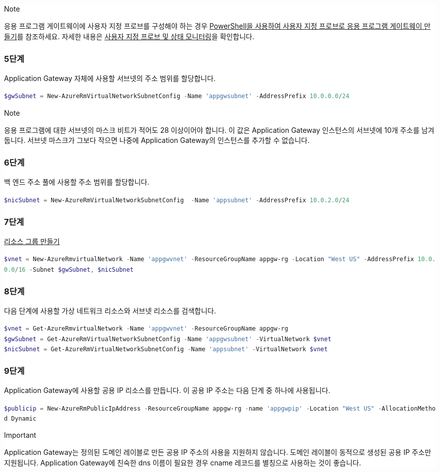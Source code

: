 > [!NOTE]
> 응용 프로그램 게이트웨이에 사용자 지정 프로브를 구성해야 하는 경우 [PowerShell을 사용하여 사용자 지정 프로브로 응용 프로그램 게이트웨이 만들기](application-gateway-create-probe-ps.md)를 참조하세요. 자세한 내용은 [사용자 지정 프로브 및 상태 모니터링](application-gateway-probe-overview.md)을 확인합니다.

### <a name="step-5"></a>5단계

Application Gateway 자체에 사용할 서브넷의 주소 범위를 할당합니다.

```powershell
$gwSubnet = New-AzureRmVirtualNetworkSubnetConfig -Name 'appgwsubnet' -AddressPrefix 10.0.0.0/24
```

> [!NOTE]
> 응용 프로그램에 대한 서브넷의 마스크 비트가 적어도 28 이상이어야 합니다. 이 값은 Application Gateway 인스턴스의 서브넷에 10개 주소를 남겨 둡니다. 서브넷 마스크가 그보다 작으면 나중에 Application Gateway의 인스턴스를 추가할 수 없습니다.


### <a name="step-6"></a>6단계

백 엔드 주소 풀에 사용할 주소 범위를 할당합니다.

```powershell
$nicSubnet = New-AzureRmVirtualNetworkSubnetConfig  -Name 'appsubnet' -AddressPrefix 10.0.2.0/24
```

### <a name="step-7"></a>7단계

[리소스 그룹 만들기](#create-the-resource-group)

```powershell
$vnet = New-AzureRmvirtualNetwork -Name 'appgwvnet' -ResourceGroupName appgw-rg -Location "West US" -AddressPrefix 10.0.0.0/16 -Subnet $gwSubnet, $nicSubnet
```

### <a name="step-8"></a>8단계

다음 단계에 사용할 가상 네트워크 리소스와 서브넷 리소스를 검색합니다.

```powershell
$vnet = Get-AzureRmvirtualNetwork -Name 'appgwvnet' -ResourceGroupName appgw-rg
$gwSubnet = Get-AzureRmVirtualNetworkSubnetConfig -Name 'appgwsubnet' -VirtualNetwork $vnet
$nicSubnet = Get-AzureRmVirtualNetworkSubnetConfig -Name 'appsubnet' -VirtualNetwork $vnet
```

### <a name="step-9"></a>9단계

Application Gateway에 사용할 공용 IP 리소스를 만듭니다. 이 공용 IP 주소는 다음 단계 중 하나에 사용됩니다.

```powershell
$publicip = New-AzureRmPublicIpAddress -ResourceGroupName appgw-rg -name 'appgwpip' -Location "West US" -AllocationMethod Dynamic
```

> [!IMPORTANT]
> Application Gateway는 정의된 도메인 레이블로 만든 공용 IP 주소의 사용을 지원하지 않습니다. 도메인 레이블이 동적으로 생성된 공용 IP 주소만 지원됩니다. Application Gateway에 친숙한 dns 이름이 필요한 경우 cname 레코드를 별칭으로 사용하는 것이 좋습니다.


[scenario]: ./media/application-gateway-web-application-firewall-powershell/scenario.png